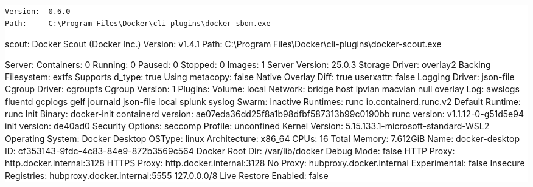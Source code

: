     Version:  0.6.0
    Path:     C:\Program Files\Docker\cli-plugins\docker-sbom.exe
  scout: Docker Scout (Docker Inc.)
    Version:  v1.4.1
    Path:     C:\Program Files\Docker\cli-plugins\docker-scout.exe

Server:
 Containers: 0
  Running: 0
  Paused: 0
  Stopped: 0
 Images: 1
 Server Version: 25.0.3
 Storage Driver: overlay2
  Backing Filesystem: extfs
  Supports d_type: true
  Using metacopy: false
  Native Overlay Diff: true
  userxattr: false
 Logging Driver: json-file
 Cgroup Driver: cgroupfs
 Cgroup Version: 1
 Plugins:
  Volume: local
  Network: bridge host ipvlan macvlan null overlay
  Log: awslogs fluentd gcplogs gelf journald json-file local splunk syslog
 Swarm: inactive
 Runtimes: runc io.containerd.runc.v2
 Default Runtime: runc
 Init Binary: docker-init
 containerd version: ae07eda36dd25f8a1b98dfbf587313b99c0190bb
 runc version: v1.1.12-0-g51d5e94
 init version: de40ad0
 Security Options:
  seccomp
   Profile: unconfined
 Kernel Version: 5.15.133.1-microsoft-standard-WSL2
 Operating System: Docker Desktop
 OSType: linux
 Architecture: x86_64
 CPUs: 16
 Total Memory: 7.612GiB
 Name: docker-desktop
 ID: cf353143-9fdc-4c83-84e9-872b3569c564
 Docker Root Dir: /var/lib/docker
 Debug Mode: false
 HTTP Proxy: http.docker.internal:3128
 HTTPS Proxy: http.docker.internal:3128
 No Proxy: hubproxy.docker.internal
 Experimental: false
 Insecure Registries:
  hubproxy.docker.internal:5555
  127.0.0.0/8
 Live Restore Enabled: false
